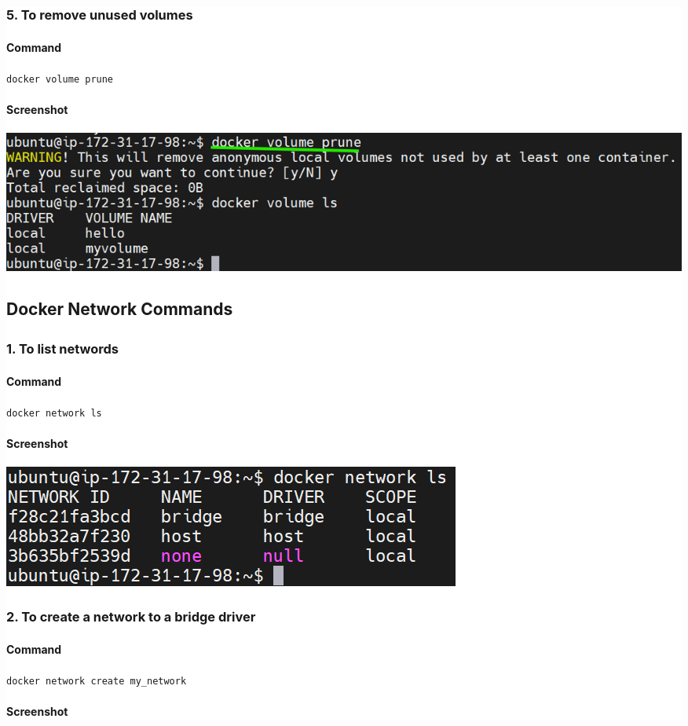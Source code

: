 ### 5. To remove unused volumes

#### Command

```bash
docker volume prune
```

#### Screenshot

![alt text](/images/Activity9/vol-prune.png)

## Docker Network Commands

### 1. To list networds

#### Command

```bash
docker network ls
```

#### Screenshot

![alt text](/images/Activity9/net-ls.png)

### 2. To create a network to a bridge driver

#### Command

```bash
docker network create my_network
```

#### Screenshot
